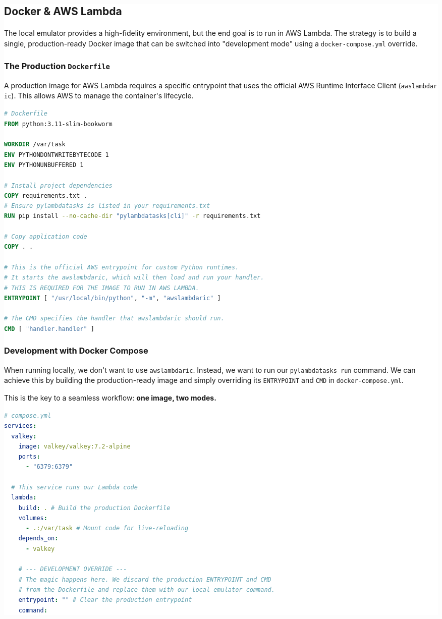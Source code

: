 ## Docker & AWS Lambda

The local emulator provides a high-fidelity environment, but the end goal is to run in AWS Lambda. The strategy is to build a single, production-ready Docker image that can be switched into "development mode" using a `docker-compose.yml` override.

### The Production `Dockerfile`

A production image for AWS Lambda requires a specific entrypoint that uses the official AWS Runtime Interface Client (`awslambdaric`). This allows AWS to manage the container's lifecycle.

```dockerfile
# Dockerfile
FROM python:3.11-slim-bookworm

WORKDIR /var/task
ENV PYTHONDONTWRITEBYTECODE 1
ENV PYTHONUNBUFFERED 1

# Install project dependencies
COPY requirements.txt .
# Ensure pylambdatasks is listed in your requirements.txt
RUN pip install --no-cache-dir "pylambdatasks[cli]" -r requirements.txt

# Copy application code
COPY . .

# This is the official AWS entrypoint for custom Python runtimes.
# It starts the awslambdaric, which will then load and run your handler.
# THIS IS REQUIRED FOR THE IMAGE TO RUN IN AWS LAMBDA.
ENTRYPOINT [ "/usr/local/bin/python", "-m", "awslambdaric" ]

# The CMD specifies the handler that awslambdaric should run.
CMD [ "handler.handler" ]
```

### Development with Docker Compose

When running locally, we don't want to use `awslambdaric`. Instead, we want to run our `pylambdatasks run` command. We can achieve this by building the production-ready image and simply overriding its `ENTRYPOINT` and `CMD` in `docker-compose.yml`.

This is the key to a seamless workflow: **one image, two modes.**

```yaml
# compose.yml
services:
  valkey:
    image: valkey/valkey:7.2-alpine
    ports:
      - "6379:6379"

  # This service runs our Lambda code
  lambda:
    build: . # Build the production Dockerfile
    volumes:
      - .:/var/task # Mount code for live-reloading
    depends_on:
      - valkey

    # --- DEVELOPMENT OVERRIDE ---
    # The magic happens here. We discard the production ENTRYPOINT and CMD
    # from the Dockerfile and replace them with our local emulator command.
    entrypoint: "" # Clear the production entrypoint
    command:
```